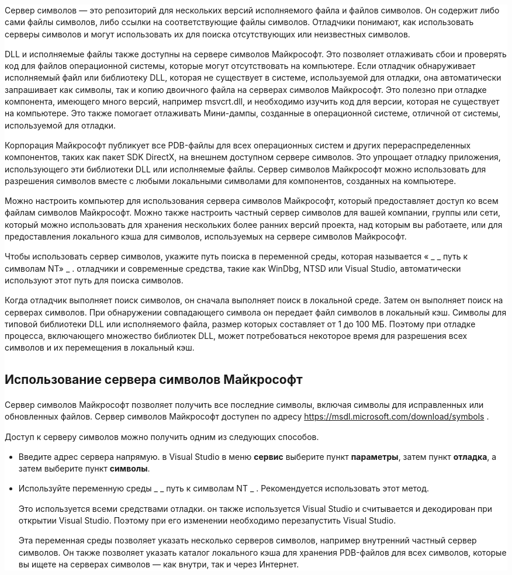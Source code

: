 Сервер символов — это репозиторий для нескольких версий исполняемого файла и файлов символов. Он содержит либо сами файлы символов, либо ссылки на соответствующие файлы символов. Отладчики понимают, как использовать серверы символов и могут использовать их для поиска отсутствующих или неизвестных символов.

DLL и исполняемые файлы также доступны на сервере символов Майкрософт. Это позволяет отлаживать сбои и проверять код для файлов операционной системы, которые могут отсутствовать на компьютере. Если отладчик обнаруживает исполняемый файл или библиотеку DLL, которая не существует в системе, используемой для отладки, она автоматически запрашивает как символы, так и копию двоичного файла на серверах символов Майкрософт. Это полезно при отладке компонента, имеющего много версий, например msvcrt.dll, и необходимо изучить код для версии, которая не существует на компьютере. Это также помогает отлаживать Мини-дампы, созданные в операционной системе, отличной от системы, используемой для отладки.

Корпорация Майкрософт публикует все PDB-файлы для всех операционных систем и других перераспределенных компонентов, таких как пакет SDK DirectX, на внешнем доступном сервере символов. Это упрощает отладку приложения, использующего эти библиотеки DLL или исполняемые файлы. Сервер символов Майкрософт можно использовать для разрешения символов вместе с любыми локальными символами для компонентов, созданных на компьютере.

Можно настроить компьютер для использования сервера символов Майкрософт, который предоставляет доступ ко всем файлам символов Майкрософт. Можно также настроить частный сервер символов для вашей компании, группы или сети, который можно использовать для хранения нескольких более ранних версий проекта, над которым вы работаете, или для предоставления локального кэша для символов, используемых на сервере символов Майкрософт.

Чтобы использовать сервер символов, укажите путь поиска в переменной среды, которая называется « \_ \_ путь к символам NT» \_ . отладчики и современные средства, такие как WinDbg, NTSD или Visual Studio, автоматически используют этот путь для поиска символов.

Когда отладчик выполняет поиск символов, он сначала выполняет поиск в локальной среде. Затем он выполняет поиск на серверах символов. При обнаружении совпадающего символа он передает файл символов в локальный кэш. Символы для типовой библиотеки DLL или исполняемого файла, размер которых составляет от 1 до 100 МБ. Поэтому при отладке процесса, включающего множество библиотек DLL, может потребоваться некоторое время для разрешения всех символов и их перемещения в локальный кэш.

## <a name="using-the-microsoft-symbol-server"></a>Использование сервера символов Майкрософт

Сервер символов Майкрософт позволяет получить все последние символы, включая символы для исправленных или обновленных файлов. Сервер символов Майкрософт доступен по адресу <https://msdl.microsoft.com/download/symbols> .

Доступ к серверу символов можно получить одним из следующих способов.

-   Введите адрес сервера напрямую. в Visual Studio в меню **сервис** выберите пункт **параметры**, затем пункт **отладка**, а затем выберите пункт **символы**.
-   Используйте переменную среды \_ \_ путь к символам NT \_ . Рекомендуется использовать этот метод.

    Это используется всеми средствами отладки. он также используется Visual Studio и считывается и декодирован при открытии Visual Studio. Поэтому при его изменении необходимо перезапустить Visual Studio.

    Эта переменная среды позволяет указать несколько серверов символов, например внутренний частный сервер символов. Он также позволяет указать каталог локального кэша для хранения PDB-файлов для всех символов, которые вы ищете на серверах символов — как внутри, так и через Интернет.
